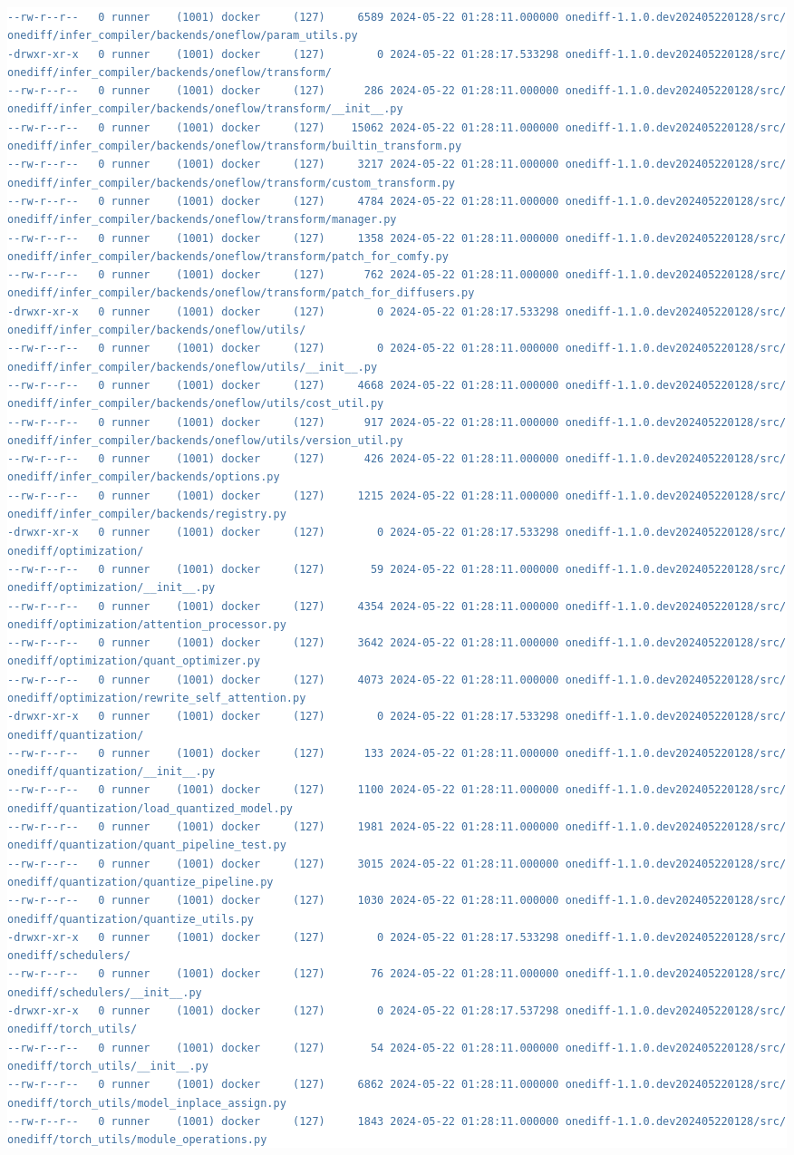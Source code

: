 ```diff
--rw-r--r--   0 runner    (1001) docker     (127)     6589 2024-05-22 01:28:11.000000 onediff-1.1.0.dev202405220128/src/onediff/infer_compiler/backends/oneflow/param_utils.py
-drwxr-xr-x   0 runner    (1001) docker     (127)        0 2024-05-22 01:28:17.533298 onediff-1.1.0.dev202405220128/src/onediff/infer_compiler/backends/oneflow/transform/
--rw-r--r--   0 runner    (1001) docker     (127)      286 2024-05-22 01:28:11.000000 onediff-1.1.0.dev202405220128/src/onediff/infer_compiler/backends/oneflow/transform/__init__.py
--rw-r--r--   0 runner    (1001) docker     (127)    15062 2024-05-22 01:28:11.000000 onediff-1.1.0.dev202405220128/src/onediff/infer_compiler/backends/oneflow/transform/builtin_transform.py
--rw-r--r--   0 runner    (1001) docker     (127)     3217 2024-05-22 01:28:11.000000 onediff-1.1.0.dev202405220128/src/onediff/infer_compiler/backends/oneflow/transform/custom_transform.py
--rw-r--r--   0 runner    (1001) docker     (127)     4784 2024-05-22 01:28:11.000000 onediff-1.1.0.dev202405220128/src/onediff/infer_compiler/backends/oneflow/transform/manager.py
--rw-r--r--   0 runner    (1001) docker     (127)     1358 2024-05-22 01:28:11.000000 onediff-1.1.0.dev202405220128/src/onediff/infer_compiler/backends/oneflow/transform/patch_for_comfy.py
--rw-r--r--   0 runner    (1001) docker     (127)      762 2024-05-22 01:28:11.000000 onediff-1.1.0.dev202405220128/src/onediff/infer_compiler/backends/oneflow/transform/patch_for_diffusers.py
-drwxr-xr-x   0 runner    (1001) docker     (127)        0 2024-05-22 01:28:17.533298 onediff-1.1.0.dev202405220128/src/onediff/infer_compiler/backends/oneflow/utils/
--rw-r--r--   0 runner    (1001) docker     (127)        0 2024-05-22 01:28:11.000000 onediff-1.1.0.dev202405220128/src/onediff/infer_compiler/backends/oneflow/utils/__init__.py
--rw-r--r--   0 runner    (1001) docker     (127)     4668 2024-05-22 01:28:11.000000 onediff-1.1.0.dev202405220128/src/onediff/infer_compiler/backends/oneflow/utils/cost_util.py
--rw-r--r--   0 runner    (1001) docker     (127)      917 2024-05-22 01:28:11.000000 onediff-1.1.0.dev202405220128/src/onediff/infer_compiler/backends/oneflow/utils/version_util.py
--rw-r--r--   0 runner    (1001) docker     (127)      426 2024-05-22 01:28:11.000000 onediff-1.1.0.dev202405220128/src/onediff/infer_compiler/backends/options.py
--rw-r--r--   0 runner    (1001) docker     (127)     1215 2024-05-22 01:28:11.000000 onediff-1.1.0.dev202405220128/src/onediff/infer_compiler/backends/registry.py
-drwxr-xr-x   0 runner    (1001) docker     (127)        0 2024-05-22 01:28:17.533298 onediff-1.1.0.dev202405220128/src/onediff/optimization/
--rw-r--r--   0 runner    (1001) docker     (127)       59 2024-05-22 01:28:11.000000 onediff-1.1.0.dev202405220128/src/onediff/optimization/__init__.py
--rw-r--r--   0 runner    (1001) docker     (127)     4354 2024-05-22 01:28:11.000000 onediff-1.1.0.dev202405220128/src/onediff/optimization/attention_processor.py
--rw-r--r--   0 runner    (1001) docker     (127)     3642 2024-05-22 01:28:11.000000 onediff-1.1.0.dev202405220128/src/onediff/optimization/quant_optimizer.py
--rw-r--r--   0 runner    (1001) docker     (127)     4073 2024-05-22 01:28:11.000000 onediff-1.1.0.dev202405220128/src/onediff/optimization/rewrite_self_attention.py
-drwxr-xr-x   0 runner    (1001) docker     (127)        0 2024-05-22 01:28:17.533298 onediff-1.1.0.dev202405220128/src/onediff/quantization/
--rw-r--r--   0 runner    (1001) docker     (127)      133 2024-05-22 01:28:11.000000 onediff-1.1.0.dev202405220128/src/onediff/quantization/__init__.py
--rw-r--r--   0 runner    (1001) docker     (127)     1100 2024-05-22 01:28:11.000000 onediff-1.1.0.dev202405220128/src/onediff/quantization/load_quantized_model.py
--rw-r--r--   0 runner    (1001) docker     (127)     1981 2024-05-22 01:28:11.000000 onediff-1.1.0.dev202405220128/src/onediff/quantization/quant_pipeline_test.py
--rw-r--r--   0 runner    (1001) docker     (127)     3015 2024-05-22 01:28:11.000000 onediff-1.1.0.dev202405220128/src/onediff/quantization/quantize_pipeline.py
--rw-r--r--   0 runner    (1001) docker     (127)     1030 2024-05-22 01:28:11.000000 onediff-1.1.0.dev202405220128/src/onediff/quantization/quantize_utils.py
-drwxr-xr-x   0 runner    (1001) docker     (127)        0 2024-05-22 01:28:17.533298 onediff-1.1.0.dev202405220128/src/onediff/schedulers/
--rw-r--r--   0 runner    (1001) docker     (127)       76 2024-05-22 01:28:11.000000 onediff-1.1.0.dev202405220128/src/onediff/schedulers/__init__.py
-drwxr-xr-x   0 runner    (1001) docker     (127)        0 2024-05-22 01:28:17.537298 onediff-1.1.0.dev202405220128/src/onediff/torch_utils/
--rw-r--r--   0 runner    (1001) docker     (127)       54 2024-05-22 01:28:11.000000 onediff-1.1.0.dev202405220128/src/onediff/torch_utils/__init__.py
--rw-r--r--   0 runner    (1001) docker     (127)     6862 2024-05-22 01:28:11.000000 onediff-1.1.0.dev202405220128/src/onediff/torch_utils/model_inplace_assign.py
--rw-r--r--   0 runner    (1001) docker     (127)     1843 2024-05-22 01:28:11.000000 onediff-1.1.0.dev202405220128/src/onediff/torch_utils/module_operations.py
```